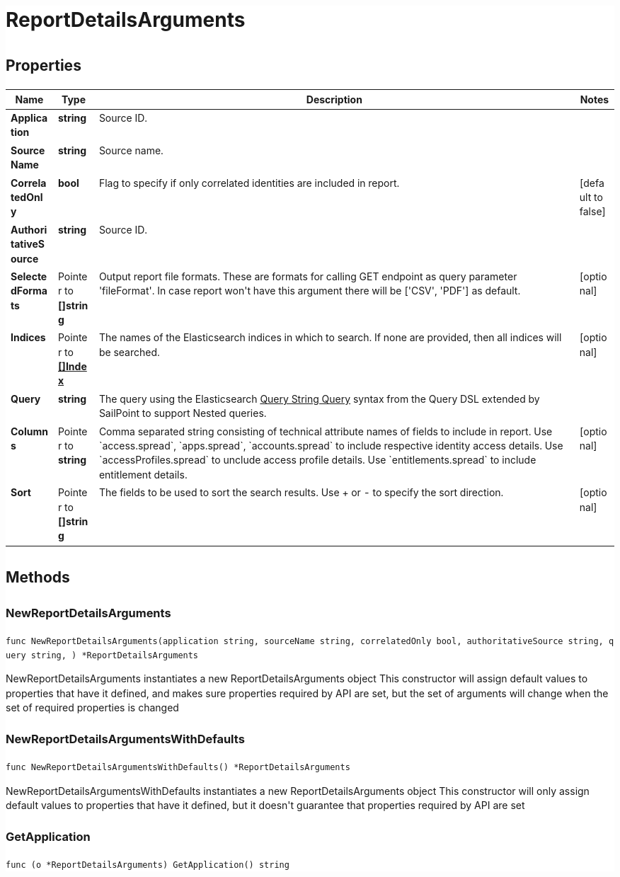 # ReportDetailsArguments

## Properties

Name | Type | Description | Notes
------------ | ------------- | ------------- | -------------
**Application** | **string** | Source ID. | 
**SourceName** | **string** | Source name. | 
**CorrelatedOnly** | **bool** | Flag to specify if only correlated identities are included in report. | [default to false]
**AuthoritativeSource** | **string** | Source ID. | 
**SelectedFormats** | Pointer to **[]string** | Output report file formats. These are formats for calling GET endpoint as query parameter &#39;fileFormat&#39;.  In case report won&#39;t have this argument there will be [&#39;CSV&#39;, &#39;PDF&#39;] as default. | [optional] 
**Indices** | Pointer to [**[]Index**](Index.md) | The names of the Elasticsearch indices in which to search. If none are provided, then all indices will be searched. | [optional] 
**Query** | **string** | The query using the Elasticsearch [Query String Query](https://www.elastic.co/guide/en/elasticsearch/reference/5.2/query-dsl-query-string-query.html#query-string) syntax from the Query DSL extended by SailPoint to support Nested queries. | 
**Columns** | Pointer to **string** | Comma separated string consisting of technical attribute names of fields to include in report.  Use &#x60;access.spread&#x60;, &#x60;apps.spread&#x60;, &#x60;accounts.spread&#x60; to include respective identity access details.  Use &#x60;accessProfiles.spread&#x60; to unclude access profile details.  Use &#x60;entitlements.spread&#x60; to include entitlement details.  | [optional] 
**Sort** | Pointer to **[]string** | The fields to be used to sort the search results. Use + or - to specify the sort direction. | [optional] 

## Methods

### NewReportDetailsArguments

`func NewReportDetailsArguments(application string, sourceName string, correlatedOnly bool, authoritativeSource string, query string, ) *ReportDetailsArguments`

NewReportDetailsArguments instantiates a new ReportDetailsArguments object
This constructor will assign default values to properties that have it defined,
and makes sure properties required by API are set, but the set of arguments
will change when the set of required properties is changed

### NewReportDetailsArgumentsWithDefaults

`func NewReportDetailsArgumentsWithDefaults() *ReportDetailsArguments`

NewReportDetailsArgumentsWithDefaults instantiates a new ReportDetailsArguments object
This constructor will only assign default values to properties that have it defined,
but it doesn't guarantee that properties required by API are set

### GetApplication

`func (o *ReportDetailsArguments) GetApplication() string`
